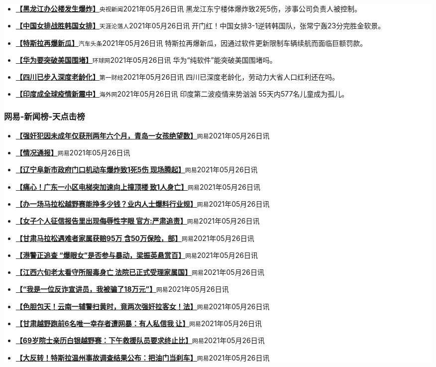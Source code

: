 - [**【黑龙江办公楼发生爆炸】**](https://ishare.ifeng.com/c/s/v006aInoD--9cIizzLcJ--FLOcL85yot9LFRYwEFDbjFIQ--oU__?spss=np)`央视新闻`2021年05月26日讯 黑龙江东宁楼体爆炸致2死5伤，涉事公司负责人被控制。

- [**【中国女排战胜韩国女排】**](https://ishare.ifeng.com/c/s/v006WszXnS--WVHEm9nMD8D2rFj8IfA--YlrE3GxxrV93BSTk__?spss=np)`天涯沦落人`2021年05月26日讯 开门红！中国女排3-1逆转韩国队，张常宁轰23分完胜金软景。

- [**【特斯拉再爆新瓜】**](https://ishare.ifeng.com/c/s/v006RsSiuvQDblAvcgTLkUktQUDEMqs3--Yz--PMUjliXLEw4__?spss=np)`汽车头条`2021年05月26日讯 特斯拉再爆新瓜，因通过软件更新限制车辆续航而面临巨额罚款。

- [**【华为要突破美国围堵】**](https://ishare.ifeng.com/c/s/v006lZZZIuu02SdM65U6av5BinXjKpMQFjbwLs-_9P1hXmLY__?spss=np)`环球网`2021年05月26日讯 华为“纯软件”能突破美国围堵吗。

- [**【四川已步入深度老龄化】**](https://ishare.ifeng.com/c/s/v006QZRGKK--RDZplK1cD7E0YPmdUxjL66RGptzX4qdlOPDY__?spss=np)`第一财经`2021年05月26日讯 四川已深度老龄化，劳动力大省人口红利还在吗。

- [**【印度成全球疫情新震中】**](https://ishare.ifeng.com/c/s/v006D-_YMPAC7rSzVrR43f7d0wRuVx2Q11kwzC0Hr9GR1kkc__?spss=np)`海外网`2021年05月26日讯 印度第二波疫情来势汹汹 55天内577名儿童成为孤儿。

### 网易-新闻榜-天点击榜

- [**【强奸犯因未成年仅获刑两年六个月，青岛一女孩绝望数】**](https://www.163.com/news/article/GARO04DS0001899O.html)`网易`2021年05月26日讯 

- [**【情况通报】**](https://www.163.com/news/article/GASP7OG70001899O.html)`网易`2021年05月26日讯 

- [**【辽宁阜新市政府门口机动车爆炸致1死5伤 现场腾起】**](https://www.163.com/news/article/GAROKF9200019K82.html)`网易`2021年05月26日讯 

- [**【痛心！广东一小区电梯突加速向上撞顶楼 致1人身亡】**](https://www.163.com/news/article/GATQHR2M00019K82.html)`网易`2021年05月26日讯 

- [**【办一场马拉松越野赛能挣多少钱？业内人士爆料行业规】**](https://www.163.com/dy/article/GARH313R0519APGA.html)`网易`2021年05月26日讯 

- [**【女子个人征信报告里出现侮辱性字眼 官方:严肃追责】**](https://www.163.com/news/article/GASI7AOU0001899O.html)`网易`2021年05月26日讯 

- [**【甘肃马拉松遇难者家属获赔95万 含50万保险，部】**](https://www.163.com/news/article/GAS4KCSA0001899O.html)`网易`2021年05月26日讯 

- [**【港警正追查 “爆眼女”是否参与暴动，梁振英悬赏百】**](https://www.163.com/news/article/GATEE63H0001899O.html)`网易`2021年05月26日讯 

- [**【江西六旬老太看守所服毒身亡 法院已正式受理家属国】**](https://www.163.com/dy/article/GAS2A32S0514D3UH.html)`网易`2021年05月26日讯 

- [**【“我是一位反诈宣讲员，我被骗了18万元”】**](https://www.163.com/dy/article/GAR2GDS50534A4RM.html)`网易`2021年05月26日讯 

- [**【色胆包天！云南一辅警扫黄时，竟两次强奸拉客女！法】**](https://www.163.com/dy/article/GAR1RJRH053469LG.html)`网易`2021年05月26日讯 

- [**【甘肃越野跑前6名唯一幸存者遭网暴：有人私信我 让】**](https://www.163.com/news/article/GATHF7710001899O.html)`网易`2021年05月26日讯 

- [**【69岁院士亲历白银越野赛：下午救援队员要求终止比】**](https://www.163.com/dy/article/GASHHJDP0534AAR4.html)`网易`2021年05月26日讯 

- [**【大反转！特斯拉温州事故调查结果公布：把油门当刹车】**](https://www.163.com/dy/article/GAR2BDDF0539LWPU.html)`网易`2021年05月26日讯 
